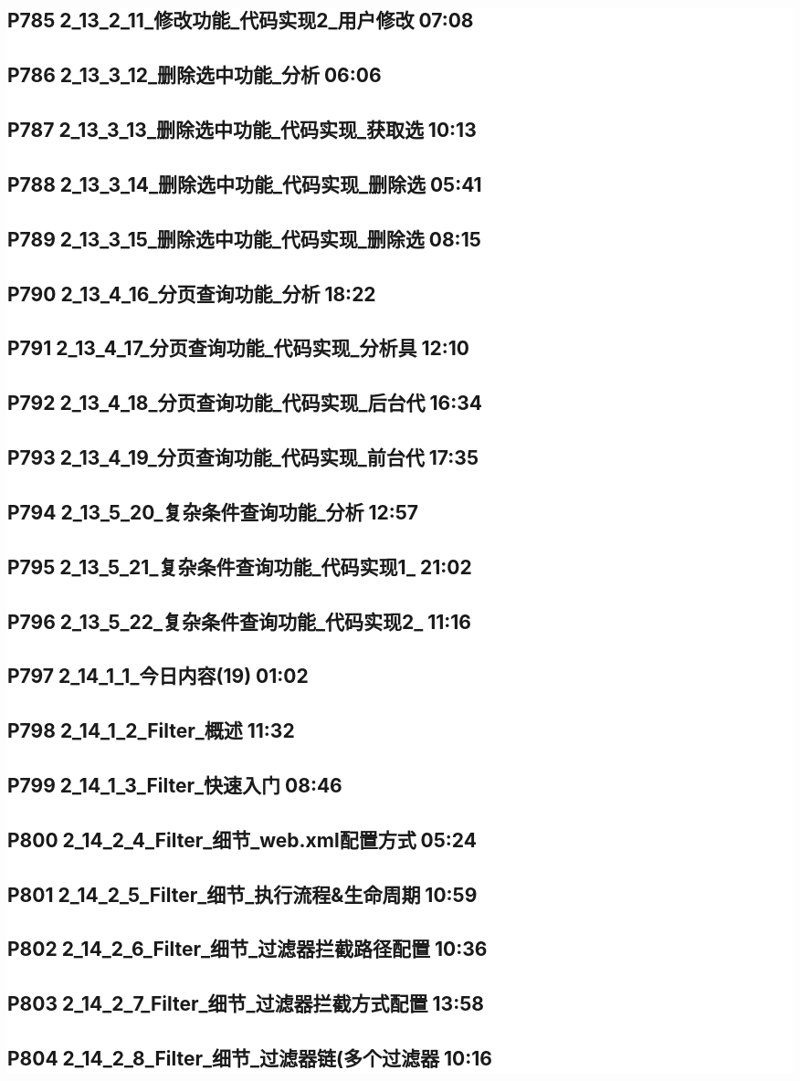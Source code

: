 ## P785 2_13_2_11_修改功能_代码实现2_用户修改 07:08

## P786 2_13_3_12_删除选中功能_分析 06:06

## P787 2_13_3_13_删除选中功能_代码实现_获取选 10:13

## P788 2_13_3_14_删除选中功能_代码实现_删除选 05:41

## P789 2_13_3_15_删除选中功能_代码实现_删除选 08:15

## P790 2_13_4_16_分页查询功能_分析 18:22

## P791 2_13_4_17_分页查询功能_代码实现_分析具 12:10

## P792 2_13_4_18_分页查询功能_代码实现_后台代 16:34

## P793 2_13_4_19_分页查询功能_代码实现_前台代 17:35

## P794 2_13_5_20_复杂条件查询功能_分析 12:57

## P795 2_13_5_21_复杂条件查询功能_代码实现1_ 21:02

## P796 2_13_5_22_复杂条件查询功能_代码实现2_ 11:16

## P797 2_14_1_1_今日内容(19) 01:02

## P798 2_14_1_2_Filter_概述 11:32

## P799 2_14_1_3_Filter_快速入门 08:46

## P800 2_14_2_4_Filter_细节_web.xml配置方式 05:24

## P801 2_14_2_5_Filter_细节_执行流程&生命周期 10:59

## P802 2_14_2_6_Filter_细节_过滤器拦截路径配置 10:36

## P803 2_14_2_7_Filter_细节_过滤器拦截方式配置 13:58

## P804 2_14_2_8_Filter_细节_过滤器链(多个过滤器 10:16
